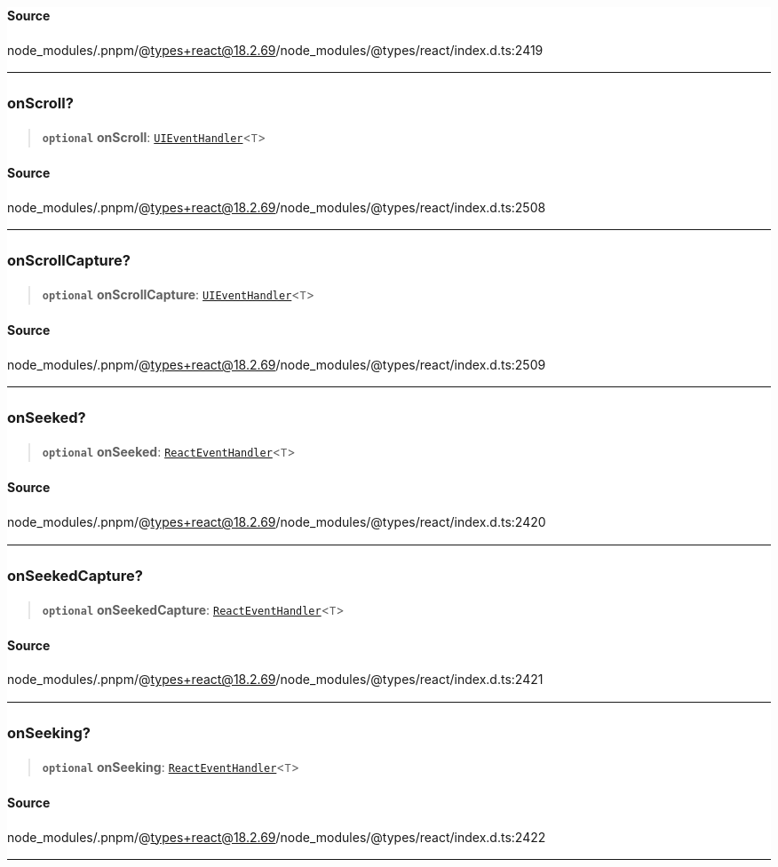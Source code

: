 #### Source

node\_modules/.pnpm/@types+react@18.2.69/node\_modules/@types/react/index.d.ts:2419

***

### onScroll?

> **`optional`** **onScroll**: [`UIEventHandler`](../type-aliases/UIEventHandler.md)\<`T`\>

#### Source

node\_modules/.pnpm/@types+react@18.2.69/node\_modules/@types/react/index.d.ts:2508

***

### onScrollCapture?

> **`optional`** **onScrollCapture**: [`UIEventHandler`](../type-aliases/UIEventHandler.md)\<`T`\>

#### Source

node\_modules/.pnpm/@types+react@18.2.69/node\_modules/@types/react/index.d.ts:2509

***

### onSeeked?

> **`optional`** **onSeeked**: [`ReactEventHandler`](../type-aliases/ReactEventHandler.md)\<`T`\>

#### Source

node\_modules/.pnpm/@types+react@18.2.69/node\_modules/@types/react/index.d.ts:2420

***

### onSeekedCapture?

> **`optional`** **onSeekedCapture**: [`ReactEventHandler`](../type-aliases/ReactEventHandler.md)\<`T`\>

#### Source

node\_modules/.pnpm/@types+react@18.2.69/node\_modules/@types/react/index.d.ts:2421

***

### onSeeking?

> **`optional`** **onSeeking**: [`ReactEventHandler`](../type-aliases/ReactEventHandler.md)\<`T`\>

#### Source

node\_modules/.pnpm/@types+react@18.2.69/node\_modules/@types/react/index.d.ts:2422

***
